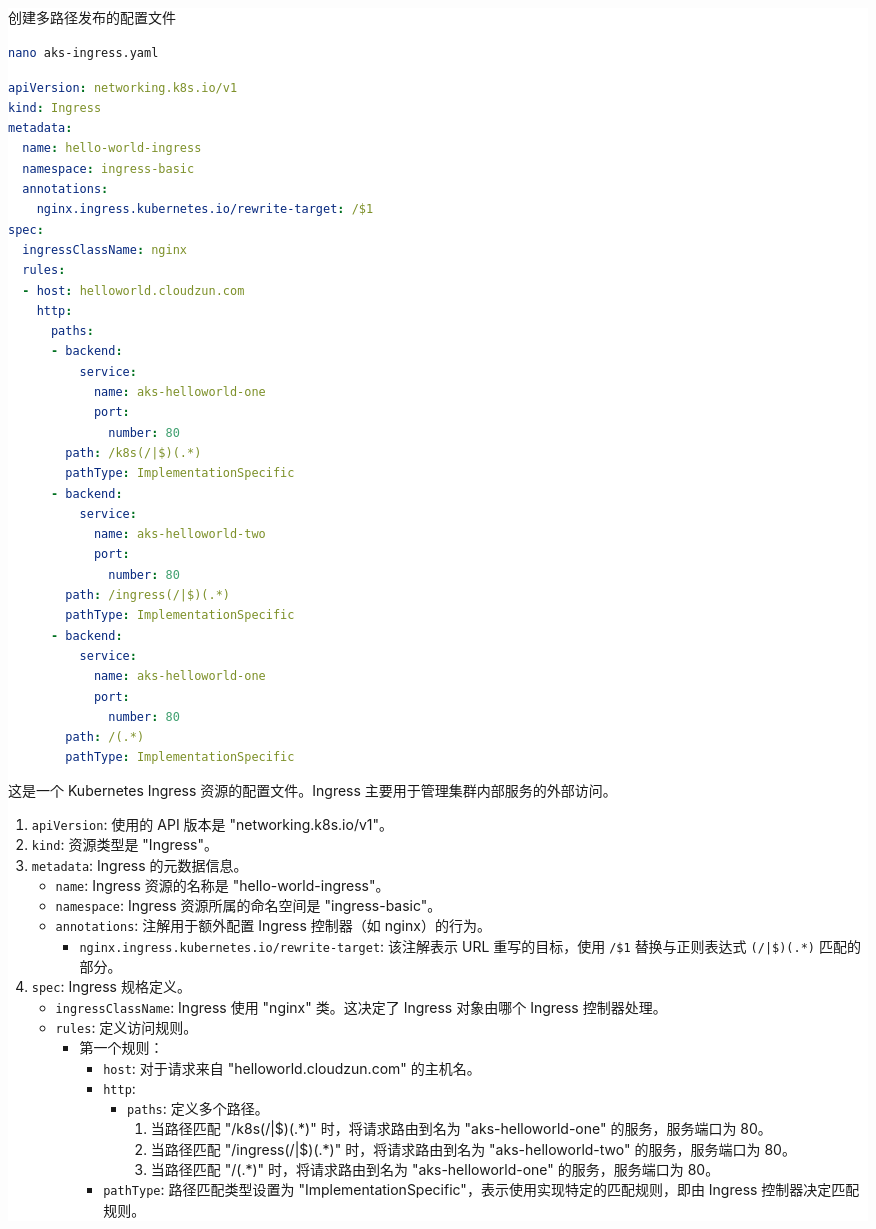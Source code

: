 
创建多路径发布的配置文件

```bash
nano aks-ingress.yaml
```

```yaml
apiVersion: networking.k8s.io/v1
kind: Ingress
metadata:
  name: hello-world-ingress
  namespace: ingress-basic
  annotations:
    nginx.ingress.kubernetes.io/rewrite-target: /$1
spec:
  ingressClassName: nginx
  rules:
  - host: helloworld.cloudzun.com
    http:
      paths:
      - backend:
          service:
            name: aks-helloworld-one
            port:
              number: 80
        path: /k8s(/|$)(.*)
        pathType: ImplementationSpecific
      - backend:
          service:
            name: aks-helloworld-two
            port:
              number: 80
        path: /ingress(/|$)(.*)
        pathType: ImplementationSpecific
      - backend:
          service:
            name: aks-helloworld-one
            port:
              number: 80
        path: /(.*)
        pathType: ImplementationSpecific
```

这是一个 Kubernetes Ingress 资源的配置文件。Ingress 主要用于管理集群内部服务的外部访问。

1. `apiVersion`: 使用的 API 版本是 "networking.k8s.io/v1"。
2. `kind`: 资源类型是 "Ingress"。
3. `metadata`: Ingress 的元数据信息。
   * `name`: Ingress 资源的名称是 "hello-world-ingress"。
   * `namespace`: Ingress 资源所属的命名空间是 "ingress-basic"。
   * `annotations`: 注解用于额外配置 Ingress 控制器（如 nginx）的行为。
      * `nginx.ingress.kubernetes.io/rewrite-target`: 该注解表示 URL 重写的目标，使用 `/$1` 替换与正则表达式 `(/|$)(.*)` 匹配的部分。
4. `spec`: Ingress 规格定义。
   * `ingressClassName`: Ingress 使用 "nginx" 类。这决定了 Ingress 对象由哪个 Ingress 控制器处理。
   * `rules`: 定义访问规则。
      - 第一个规则：
         * `host`: 对于请求来自 "helloworld.cloudzun.com" 的主机名。
         * `http`:
           * `paths`: 定义多个路径。
              1. 当路径匹配 "/k8s(/|$)(.*)" 时，将请求路由到名为 "aks-helloworld-one" 的服务，服务端口为 80。
              2. 当路径匹配 "/ingress(/|$)(.*)" 时，将请求路由到名为 "aks-helloworld-two" 的服务，服务端口为 80。
              3. 当路径匹配 "/(.*)" 时，将请求路由到名为 "aks-helloworld-one" 的服务，服务端口为 80。
         * `pathType`: 路径匹配类型设置为 "ImplementationSpecific"，表示使用实现特定的匹配规则，即由 Ingress 控制器决定匹配规则。
